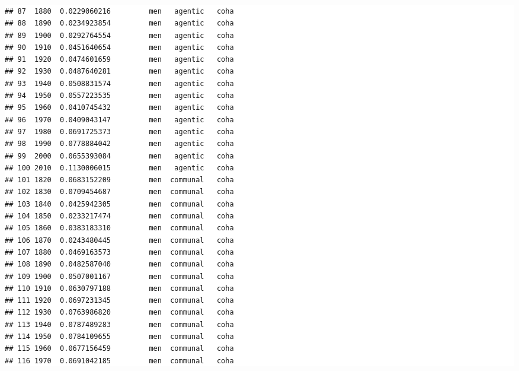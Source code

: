     ## 87  1880  0.0229060216         men   agentic   coha
    ## 88  1890  0.0234923854         men   agentic   coha
    ## 89  1900  0.0292764554         men   agentic   coha
    ## 90  1910  0.0451640654         men   agentic   coha
    ## 91  1920  0.0474601659         men   agentic   coha
    ## 92  1930  0.0487640281         men   agentic   coha
    ## 93  1940  0.0508831574         men   agentic   coha
    ## 94  1950  0.0557223535         men   agentic   coha
    ## 95  1960  0.0410745432         men   agentic   coha
    ## 96  1970  0.0409043147         men   agentic   coha
    ## 97  1980  0.0691725373         men   agentic   coha
    ## 98  1990  0.0778884042         men   agentic   coha
    ## 99  2000  0.0655393084         men   agentic   coha
    ## 100 2010  0.1130006015         men   agentic   coha
    ## 101 1820  0.0683152209         men  communal   coha
    ## 102 1830  0.0709454687         men  communal   coha
    ## 103 1840  0.0425942305         men  communal   coha
    ## 104 1850  0.0233217474         men  communal   coha
    ## 105 1860  0.0383183310         men  communal   coha
    ## 106 1870  0.0243480445         men  communal   coha
    ## 107 1880  0.0469163573         men  communal   coha
    ## 108 1890  0.0482587040         men  communal   coha
    ## 109 1900  0.0507001167         men  communal   coha
    ## 110 1910  0.0630797188         men  communal   coha
    ## 111 1920  0.0697231345         men  communal   coha
    ## 112 1930  0.0763986820         men  communal   coha
    ## 113 1940  0.0787489283         men  communal   coha
    ## 114 1950  0.0784109655         men  communal   coha
    ## 115 1960  0.0677156459         men  communal   coha
    ## 116 1970  0.0691042185         men  communal   coha